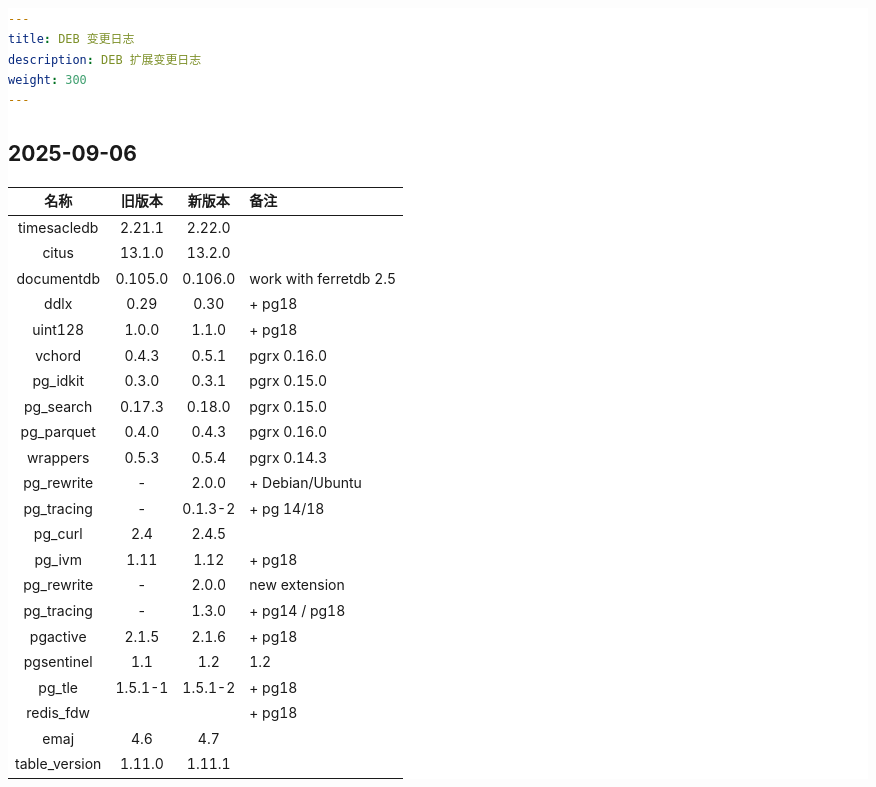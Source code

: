 ```yaml
---
title: DEB 变更日志
description: DEB 扩展变更日志
weight: 300
---
```




## 2025-09-06

|      名称       |   旧版本   |   新版本   | 备注                     |
|:-------------:|:-------:|:-------:|:-----------------------|
|  timesacledb  | 2.21.1  | 2.22.0  |                        |
|     citus     | 13.1.0  | 13.2.0  |                        |
|  documentdb   | 0.105.0 | 0.106.0 | work with ferretdb 2.5 |
|     ddlx      |  0.29   |  0.30   | + pg18                 |
|    uint128    |  1.0.0  |  1.1.0  | + pg18                 |
|    vchord     |  0.4.3  |  0.5.1  | pgrx 0.16.0            |
|   pg_idkit    |  0.3.0  |  0.3.1  | pgrx 0.15.0            |
|   pg_search   | 0.17.3  | 0.18.0  | pgrx 0.15.0            |
|  pg_parquet   |  0.4.0  |  0.4.3  | pgrx 0.16.0            |
|   wrappers    |  0.5.3  |  0.5.4  | pgrx 0.14.3            |
|  pg_rewrite   |    -    |  2.0.0  | + Debian/Ubuntu        |
|  pg_tracing   |    -    | 0.1.3-2 | + pg 14/18             |
|    pg_curl    |   2.4   |  2.4.5  |                        |
|    pg_ivm     |  1.11   |  1.12   | + pg18                 |
|  pg_rewrite   |    -    |  2.0.0  | new extension          |
|  pg_tracing   |    -    |  1.3.0  | + pg14 / pg18          |
|   pgactive    |  2.1.5  |  2.1.6  | + pg18                 |
|  pgsentinel   |   1.1   |   1.2   | 1.2                    |
|    pg_tle     | 1.5.1-1 | 1.5.1-2 | + pg18                 |
|   redis_fdw   |         |         | + pg18                 |
|     emaj      |   4.6   |   4.7   |                        |
| table_version | 1.11.0  | 1.11.1  |                        |
